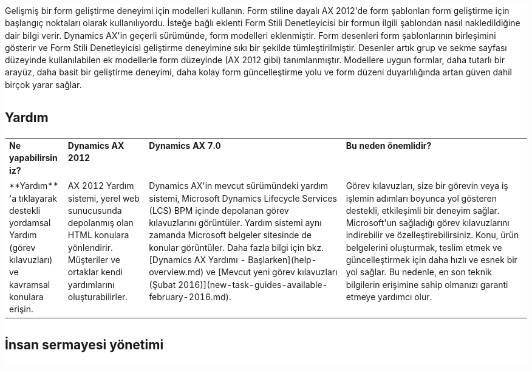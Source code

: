 <td>Gelişmiş bir form geliştirme deneyimi için modelleri kullanın.</td>
<td>Form stiline dayalı AX 2012'de form şablonları form geliştirme için başlangıç noktaları olarak kullanılıyordu. İsteğe bağlı eklenti Form Stili Denetleyicisi bir formun ilgili şablondan nasıl nakledildiğine dair bilgi verir.</td>
<td>Dynamics AX'in geçerli sürümünde, form modelleri eklenmiştir. Form desenleri form şablonlarının birleşimini gösterir ve Form Stili Denetleyicisi geliştirme deneyimine sıkı bir şekilde tümleştirilmiştir. Desenler artık grup ve sekme sayfası düzeyinde kullanılabilen ek modellerle form düzeyinde (AX 2012 gibi) tanımlanmıştır.</td>
<td>Modellere uygun formlar, daha tutarlı bir arayüz, daha basit bir geliştirme deneyimi, daha kolay form güncelleştirme yolu ve form düzeni duyarlılığında artan güven dahil birçok yarar sağlar.</td>
</tr>
</tbody>
</table>

## <a name="help"></a>Yardım
<table>






<tbody>
<tr class="odd">
<td><strong>Ne yapabilirsiniz?</strong></td>
<td><strong>Dynamics AX 2012</strong></td>
<td><strong>Dynamics AX 7.0</strong></td>
<td><strong>Bu neden önemlidir?</strong></td>
</tr>
<tr class="even">
<td>**Yardım**'a tıklayarak destekli yordamsal Yardım (görev kılavuzları) ve kavramsal konulara erişin.</td>
<td>AX 2012 Yardım sistemi, yerel web sunucusunda depolanmış olan HTML konulara yönlendirir. Müşteriler ve ortaklar kendi yardımlarını oluşturabilirler.</td>
<td>Dynamics AX'in mevcut sürümündeki yardım sistemi, Microsoft Dynamics Lifecycle Services (LCS) BPM içinde depolanan görev kılavuzlarını görüntüler. Yardım sistemi aynı zamanda Microsoft belgeler sitesinde de konular görüntüler. Daha fazla bilgi için bkz. [Dynamics AX Yardımı - Başlarken](help-overview.md) ve [Mevcut yeni görev kılavuzları (Şubat 2016)](new-task-guides-available-february-2016.md).</td>
<td>Görev kılavuzları, size bir görevin veya iş işlemin adımları boyunca yol gösteren destekli, etkileşimli bir deneyim sağlar. Microsoft'un sağladığı görev kılavuzlarını indirebilir ve özelleştirebilirsiniz. Konu, ürün belgelerini oluşturmak, teslim etmek ve güncelleştirmek için daha hızlı ve esnek bir yol sağlar. Bu nedenle, en son teknik bilgilerin erişimine sahip olmanızı garanti etmeye yardımcı olur.</td>
</tr>
</tbody>
</table>

## <a name="human-capital-management"></a>İnsan sermayesi yönetimi
<table>

